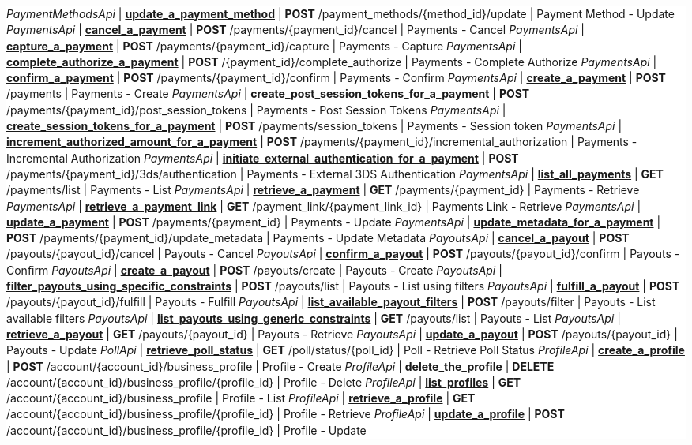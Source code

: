 *PaymentMethodsApi* | [**update_a_payment_method**](docs/PaymentMethodsApi.md#update_a_payment_method) | **POST** /payment_methods/{method_id}/update | Payment Method - Update
*PaymentsApi* | [**cancel_a_payment**](docs/PaymentsApi.md#cancel_a_payment) | **POST** /payments/{payment_id}/cancel | Payments - Cancel
*PaymentsApi* | [**capture_a_payment**](docs/PaymentsApi.md#capture_a_payment) | **POST** /payments/{payment_id}/capture | Payments - Capture
*PaymentsApi* | [**complete_authorize_a_payment**](docs/PaymentsApi.md#complete_authorize_a_payment) | **POST** /{payment_id}/complete_authorize | Payments - Complete Authorize
*PaymentsApi* | [**confirm_a_payment**](docs/PaymentsApi.md#confirm_a_payment) | **POST** /payments/{payment_id}/confirm | Payments - Confirm
*PaymentsApi* | [**create_a_payment**](docs/PaymentsApi.md#create_a_payment) | **POST** /payments | Payments - Create
*PaymentsApi* | [**create_post_session_tokens_for_a_payment**](docs/PaymentsApi.md#create_post_session_tokens_for_a_payment) | **POST** /payments/{payment_id}/post_session_tokens | Payments - Post Session Tokens
*PaymentsApi* | [**create_session_tokens_for_a_payment**](docs/PaymentsApi.md#create_session_tokens_for_a_payment) | **POST** /payments/session_tokens | Payments - Session token
*PaymentsApi* | [**increment_authorized_amount_for_a_payment**](docs/PaymentsApi.md#increment_authorized_amount_for_a_payment) | **POST** /payments/{payment_id}/incremental_authorization | Payments - Incremental Authorization
*PaymentsApi* | [**initiate_external_authentication_for_a_payment**](docs/PaymentsApi.md#initiate_external_authentication_for_a_payment) | **POST** /payments/{payment_id}/3ds/authentication | Payments - External 3DS Authentication
*PaymentsApi* | [**list_all_payments**](docs/PaymentsApi.md#list_all_payments) | **GET** /payments/list | Payments - List
*PaymentsApi* | [**retrieve_a_payment**](docs/PaymentsApi.md#retrieve_a_payment) | **GET** /payments/{payment_id} | Payments - Retrieve
*PaymentsApi* | [**retrieve_a_payment_link**](docs/PaymentsApi.md#retrieve_a_payment_link) | **GET** /payment_link/{payment_link_id} | Payments Link - Retrieve
*PaymentsApi* | [**update_a_payment**](docs/PaymentsApi.md#update_a_payment) | **POST** /payments/{payment_id} | Payments - Update
*PaymentsApi* | [**update_metadata_for_a_payment**](docs/PaymentsApi.md#update_metadata_for_a_payment) | **POST** /payments/{payment_id}/update_metadata | Payments - Update Metadata
*PayoutsApi* | [**cancel_a_payout**](docs/PayoutsApi.md#cancel_a_payout) | **POST** /payouts/{payout_id}/cancel | Payouts - Cancel
*PayoutsApi* | [**confirm_a_payout**](docs/PayoutsApi.md#confirm_a_payout) | **POST** /payouts/{payout_id}/confirm | Payouts - Confirm
*PayoutsApi* | [**create_a_payout**](docs/PayoutsApi.md#create_a_payout) | **POST** /payouts/create | Payouts - Create
*PayoutsApi* | [**filter_payouts_using_specific_constraints**](docs/PayoutsApi.md#filter_payouts_using_specific_constraints) | **POST** /payouts/list | Payouts - List using filters
*PayoutsApi* | [**fulfill_a_payout**](docs/PayoutsApi.md#fulfill_a_payout) | **POST** /payouts/{payout_id}/fulfill | Payouts - Fulfill
*PayoutsApi* | [**list_available_payout_filters**](docs/PayoutsApi.md#list_available_payout_filters) | **POST** /payouts/filter | Payouts - List available filters
*PayoutsApi* | [**list_payouts_using_generic_constraints**](docs/PayoutsApi.md#list_payouts_using_generic_constraints) | **GET** /payouts/list | Payouts - List
*PayoutsApi* | [**retrieve_a_payout**](docs/PayoutsApi.md#retrieve_a_payout) | **GET** /payouts/{payout_id} | Payouts - Retrieve
*PayoutsApi* | [**update_a_payout**](docs/PayoutsApi.md#update_a_payout) | **POST** /payouts/{payout_id} | Payouts - Update
*PollApi* | [**retrieve_poll_status**](docs/PollApi.md#retrieve_poll_status) | **GET** /poll/status/{poll_id} | Poll - Retrieve Poll Status
*ProfileApi* | [**create_a_profile**](docs/ProfileApi.md#create_a_profile) | **POST** /account/{account_id}/business_profile | Profile - Create
*ProfileApi* | [**delete_the_profile**](docs/ProfileApi.md#delete_the_profile) | **DELETE** /account/{account_id}/business_profile/{profile_id} | Profile - Delete
*ProfileApi* | [**list_profiles**](docs/ProfileApi.md#list_profiles) | **GET** /account/{account_id}/business_profile | Profile - List
*ProfileApi* | [**retrieve_a_profile**](docs/ProfileApi.md#retrieve_a_profile) | **GET** /account/{account_id}/business_profile/{profile_id} | Profile - Retrieve
*ProfileApi* | [**update_a_profile**](docs/ProfileApi.md#update_a_profile) | **POST** /account/{account_id}/business_profile/{profile_id} | Profile - Update